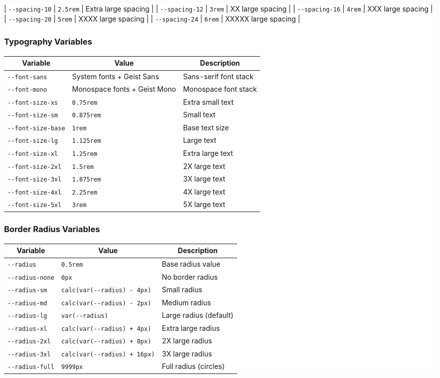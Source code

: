 | `--spacing-10` | `2.5rem` | Extra large spacing |
| `--spacing-12` | `3rem` | XX large spacing |
| `--spacing-16` | `4rem` | XXX large spacing |
| `--spacing-20` | `5rem` | XXXX large spacing |
| `--spacing-24` | `6rem` | XXXXX large spacing |

### Typography Variables

| Variable | Value | Description |
|----------|-------|-------------|
| `--font-sans` | System fonts + Geist Sans | Sans-serif font stack |
| `--font-mono` | Monospace fonts + Geist Mono | Monospace font stack |
| `--font-size-xs` | `0.75rem` | Extra small text |
| `--font-size-sm` | `0.875rem` | Small text |
| `--font-size-base` | `1rem` | Base text size |
| `--font-size-lg` | `1.125rem` | Large text |
| `--font-size-xl` | `1.25rem` | Extra large text |
| `--font-size-2xl` | `1.5rem` | 2X large text |
| `--font-size-3xl` | `1.875rem` | 3X large text |
| `--font-size-4xl` | `2.25rem` | 4X large text |
| `--font-size-5xl` | `3rem` | 5X large text |

### Border Radius Variables

| Variable | Value | Description |
|----------|-------|-------------|
| `--radius` | `0.5rem` | Base radius value |
| `--radius-none` | `0px` | No border radius |
| `--radius-sm` | `calc(var(--radius) - 4px)` | Small radius |
| `--radius-md` | `calc(var(--radius) - 2px)` | Medium radius |
| `--radius-lg` | `var(--radius)` | Large radius (default) |
| `--radius-xl` | `calc(var(--radius) + 4px)` | Extra large radius |
| `--radius-2xl` | `calc(var(--radius) + 8px)` | 2X large radius |
| `--radius-3xl` | `calc(var(--radius) + 16px)` | 3X large radius |
| `--radius-full` | `9999px` | Full radius (circles) |

